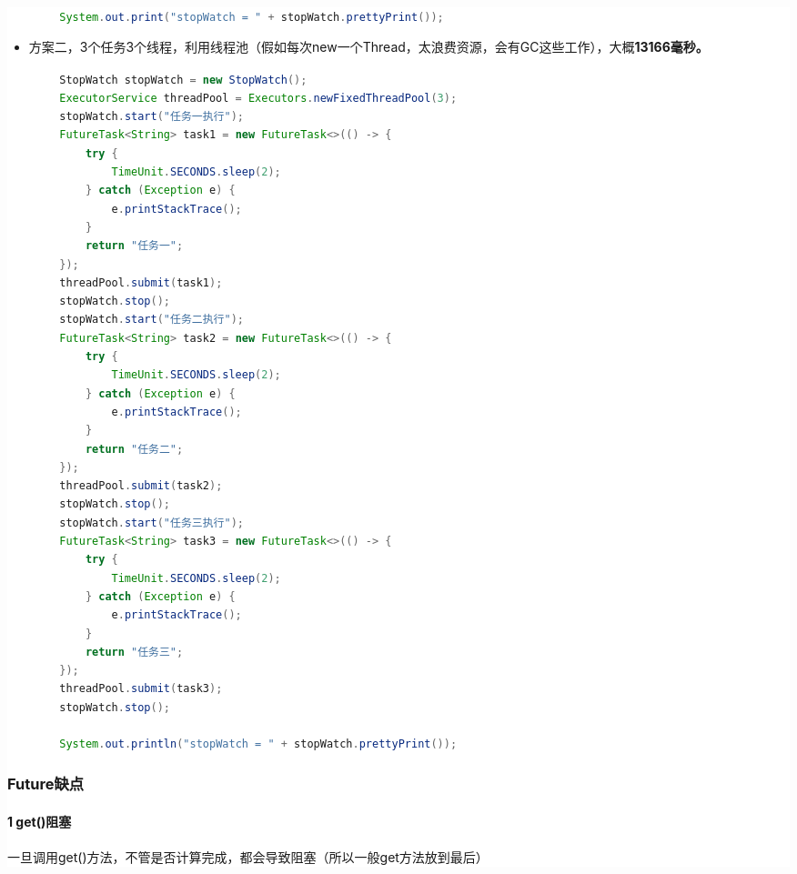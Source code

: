 ```java
        System.out.print("stopWatch = " + stopWatch.prettyPrint());
```

* 方案二，3个任务3个线程，利用线程池（假如每次new一个Thread，太浪费资源，会有GC这些工作），大概**13166毫秒。**

```java
        StopWatch stopWatch = new StopWatch();
        ExecutorService threadPool = Executors.newFixedThreadPool(3);
        stopWatch.start("任务一执行");
        FutureTask<String> task1 = new FutureTask<>(() -> {
            try {
                TimeUnit.SECONDS.sleep(2);
            } catch (Exception e) {
                e.printStackTrace();
            }
            return "任务一";
        });
        threadPool.submit(task1);
        stopWatch.stop();
        stopWatch.start("任务二执行");
        FutureTask<String> task2 = new FutureTask<>(() -> {
            try {
                TimeUnit.SECONDS.sleep(2);
            } catch (Exception e) {
                e.printStackTrace();
            }
            return "任务二";
        });
        threadPool.submit(task2);
        stopWatch.stop();
        stopWatch.start("任务三执行");
        FutureTask<String> task3 = new FutureTask<>(() -> {
            try {
                TimeUnit.SECONDS.sleep(2);
            } catch (Exception e) {
                e.printStackTrace();
            }
            return "任务三";
        });
        threadPool.submit(task3);
        stopWatch.stop();

        System.out.println("stopWatch = " + stopWatch.prettyPrint());

```

### Future缺点 <a href="#oyoe6" id="oyoe6"></a>

#### 1 get()阻塞 <a href="#lbemp" id="lbemp"></a>

一旦调用get()方法，不管是否计算完成，都会导致阻塞（所以一般get方法放到最后）
